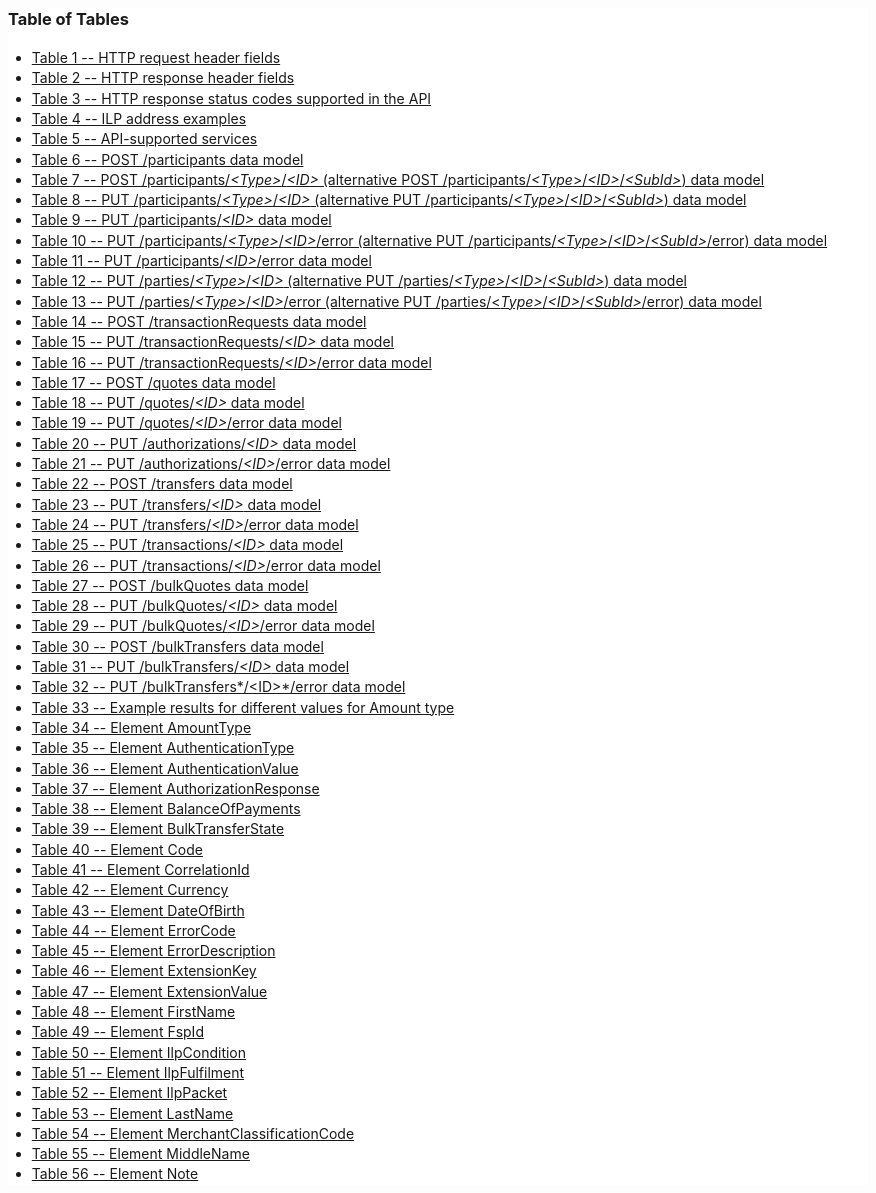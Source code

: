 ### Table of Tables

   - [Table 1 -- HTTP request header fields](#table-1)
   - [Table 2 -- HTTP response header fields](#table-2)
   - [Table 3 -- HTTP response status codes supported in the API](#table-3)
   - [Table 4 -- ILP address examples](#table-4)
   - [Table 5 -- API-supported services](#)
   - [Table 6 -- POST /participants data model]()
   - [Table 7 -- POST /participants/*\<Type\>*/*\<ID\>* (alternative POST /participants/*\<Type*\>/*\<ID\>*/*\<SubId\>*) data model]()
   - [Table 8 -- PUT /participants/*\<Type\>*/*\<ID\>* (alternative PUT /participants/*\<Type\>*/*\<ID\>*/*\<SubId\>*) data model]()
   - [Table 9 -- PUT /participants/*\<ID\>* data model]()
   - [Table 10 -- PUT /participants/*\<Type\>*/*\<ID\>*/error (alternative PUT /participants/*\<Type\>*/*\<ID\>*/*\<SubId\>*/error) data model]()
   - [Table 11 -- PUT /participants/*\<ID\>*/error data model]()
   - [Table 12 -- PUT /parties/*\<Type\>*/*\<ID\>* (alternative PUT /parties/*\<Type\>*/*\<ID\>*/*\<SubId\>*) data model]()
   - [Table 13 -- PUT /parties/*\<Type\>*/*\<ID\>*/error (alternative PUT /parties/\<*Type\>*/*\<ID\>*/*\<SubId\>*/error) data model]()
   - [Table 14 -- POST /transactionRequests data model]()
   - [Table 15 -- PUT /transactionRequests/*\<ID\>* data model]()
   - [Table 16 -- PUT /transactionRequests/*\<ID\>*/error data model]()
   - [Table 17 -- POST /quotes data model]()
   - [Table 18 -- PUT /quotes/*\<ID\>* data model]()
   - [Table 19 -- PUT /quotes/*\<ID\>*/error data model]()
   - [Table 20 -- PUT /authorizations/*\<ID\>* data model]()
   - [Table 21 -- PUT /authorizations/*\<ID\>*/error data model]()
   - [Table 22 -- POST /transfers data model]()
   - [Table 23 -- PUT /transfers/*\<ID\>* data model]()
   - [Table 24 -- PUT /transfers/*\<ID\>*/error data model]()
   - [Table 25 -- PUT /transactions/*\<ID\>* data model]()
   - [Table 26 -- PUT /transactions/*\<ID\>*/error data model]()
   - [Table 27 -- POST /bulkQuotes data model]()
   - [Table 28 -- PUT /bulkQuotes/*\<ID\>* data model]()
   - [Table 29 -- PUT /bulkQuotes/*\<ID\>*/error data model]()
   - [Table 30 -- POST /bulkTransfers data model]()
   - [Table 31 -- PUT /bulkTransfers/*\<ID\>* data model]()
   - [Table 32 -- PUT /bulkTransfers*/\<ID\>*/error data model]()
   - [Table 33 -- Example results for different values for Amount type](#)
   - [Table 34 -- Element AmountType]()
   - [Table 35 -- Element AuthenticationType]()
   - [Table 36 -- Element AuthenticationValue]()
   - [Table 37 -- Element AuthorizationResponse]()
   - [Table 38 -- Element BalanceOfPayments]()
   - [Table 39 -- Element BulkTransferState]()
   - [Table 40 -- Element Code]()
   - [Table 41 -- Element CorrelationId]()
   - [Table 42 -- Element Currency]()
   - [Table 43 -- Element DateOfBirth]()
   - [Table 44 -- Element ErrorCode]()
   - [Table 45 -- Element ErrorDescription]()
   - [Table 46 -- Element ExtensionKey]()
   - [Table 47 -- Element ExtensionValue]()
   - [Table 48 -- Element FirstName]()
   - [Table 49 -- Element FspId]()
   - [Table 50 -- Element IlpCondition]()
   - [Table 51 -- Element IlpFulfilment]()
   - [Table 52 -- Element IlpPacket]()
   - [Table 53 -- Element LastName]()
   - [Table 54 -- Element MerchantClassificationCode]()
   - [Table 55 -- Element MiddleName]()
   - [Table 56 -- Element Note]()